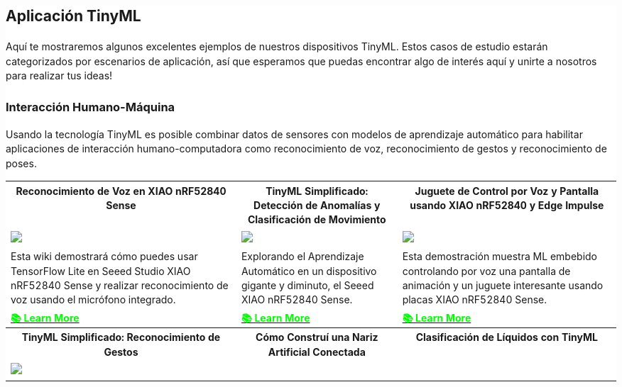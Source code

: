## Aplicación TinyML

Aquí te mostraremos algunos excelentes ejemplos de nuestros dispositivos TinyML. Estos casos de estudio estarán categorizados por escenarios de aplicación, así que esperamos que puedas encontrar algo de interés aquí y unirte a nosotros para realizar tus ideas!

### Interacción Humano-Máquina

Usando la tecnología TinyML es posible combinar datos de sensores con modelos de aprendizaje automático para habilitar aplicaciones de interacción humano-computadora como reconocimiento de voz, reconocimiento de gestos y reconocimiento de poses.

<div class="table-center">
  <table align="center">
    <tr class="table-trnobg">
   <th class="table-trnobg">Reconocimiento de Voz en XIAO nRF52840 Sense</th>
      <th class="table-trnobg">TinyML Simplificado: Detección de Anomalías y Clasificación de Movimiento</th>
      <th class="table-trnobg">Juguete de Control por Voz y Pantalla usando XIAO nRF52840 y Edge Impulse</th>
  </tr>
  <tr class="table-trnobg"></tr>
  <tr class="table-trnobg">
   <td class="table-trnobg"><div style={{textAlign:'center'}}><img src="https://files.seeedstudio.com/wiki/XIAO-BLE/TFLite/pics/TFLite-mic-thumb.png" style={{width:300, height:'auto'}}/></div></td>
   <td class="table-trnobg"><div style={{textAlign:'center'}}><img src="https://hackster.imgix.net/uploads/attachments/1472235/_d2Lefd6Xrq.blob?auto=compress%2Cformat&w=900&h=675&fit=min" style={{width:300, height:'auto'}}/></div></td>
      <td class="table-trnobg"><div style={{textAlign:'center'}}><img src="https://files.seeedstudio.com/wiki/tinyml-topic/voicetoy.gif" style={{width:280, height:'auto'}}/></div></td>
  </tr>
  <tr class="table-trnobg"></tr>
     <tr class="table-trnobg">
   <td class="table-trnobg"><font size={"1"}>Esta wiki demostrará cómo puedes usar TensorFlow Lite en Seeed Studio XIAO nRF52840 Sense y realizar reconocimiento de voz usando el micrófono integrado.</font></td>
   <td class="table-trnobg"><font size={"1"}>Explorando el Aprendizaje Automático en un dispositivo gigante y diminuto, el Seeed XIAO nRF52840 Sense.</font></td>
   <td class="table-trnobg"><font size={"1"}>Esta demostración muestra ML embebido controlando por voz una pantalla de animación y un juguete interesante usando placas XIAO nRF52840 Sense.</font></td>
     </tr>
  <tr class="table-trnobg"></tr>
  <tr class="table-trnobg">
   <td class="table-trnobg"><div class="get_one_now_container" style={{textAlign: 'center'}}><a class="get_one_now_item" href="https://wiki.seeedstudio.com/es/XIAO-BLE-Sense-TFLite-Mic/" target="_blank" rel="noopener noreferrer"><strong><span><font color={'FFFFFF'} size={"4"}>📚 Learn More</font></span></strong></a></div></td>
   <td class="table-trnobg"><div class="get_one_now_container" style={{textAlign: 'center'}}><a class="get_one_now_item" href="https://www.hackster.io/mjrobot/tinyml-made-easy-anomaly-detection-motion-classification-958fd2" target="_blank" rel="noopener noreferrer"><strong><span><font color={'FFFFFF'} size={"4"}>📚 Learn More</font></span></strong></a></div></td>
      <td class="table-trnobg"><div class="get_one_now_container" style={{textAlign: 'center'}}><a class="get_one_now_item" href="https://www.hackster.io/yuwork58426/voice-control-toy-and-display-using-xiao-and-edge-impulse-592bb4" target="_blank" rel="noopener noreferrer"><strong><span><font color={'FFFFFF'} size={"4"}>📚 Learn More</font></span></strong></a></div></td>
  </tr>
    <tr></tr>
    <tr class="table-trnobg">
   <th class="table-trnobg">TinyML Simplificado: Reconocimiento de Gestos</th>
      <th class="table-trnobg">Cómo Construí una Nariz Artificial Conectada</th>
      <th class="table-trnobg">Clasificación de Líquidos con TinyML</th>
  </tr>
  <tr class="table-trnobg"></tr>
  <tr class="table-trnobg">
   <td class="table-trnobg"><div style={{textAlign:'center'}}><img src="https://hackster.imgix.net/uploads/attachments/1347750/_wTExmhrtW6.blob?auto=compress%2Cformat&w=900&h=675&fit=min" style={{width:300, height:'auto'}}/></div></td>